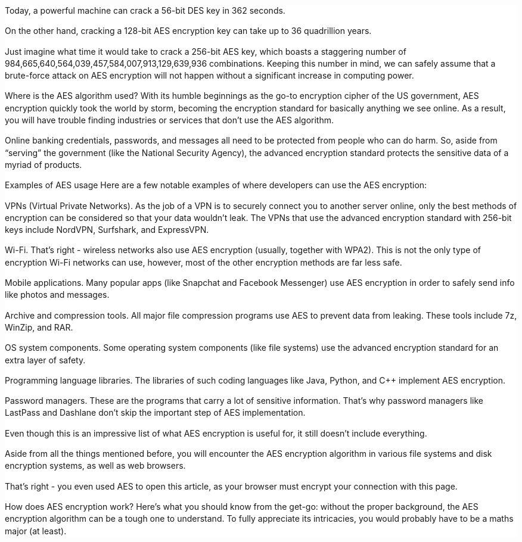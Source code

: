 Today, a powerful machine can crack a 56-bit DES key in 362 seconds. 

On the other hand, cracking a 128-bit AES encryption key can take up to 36 quadrillion years.

Just imagine what time it would take to crack a 256-bit AES key, which boasts a staggering number of 984,665,640,564,039,457,584,007,913,129,639,936 combinations. Keeping this number in mind, we can safely assume that a brute-force attack on AES encryption will not happen without a significant increase in computing power.

Where is the AES algorithm used?
With its humble beginnings as the go-to encryption cipher of the US government, AES encryption quickly took the world by storm, becoming the encryption standard for basically anything we see online. As a result, you will have trouble finding industries or services that don’t use the AES algorithm.

Online banking credentials, passwords, and messages all need to be protected from people who can do harm. So, aside from “serving” the government (like the National Security Agency), the advanced encryption standard protects the sensitive data of a myriad of products.

Examples of AES usage
Here are a few notable examples of where developers can use the AES encryption:

VPNs (Virtual Private Networks). As the job of a VPN is to securely connect you to another server online, only the best methods of encryption can be considered so that your data wouldn’t leak. The VPNs that use the advanced encryption standard with 256-bit keys include NordVPN, Surfshark, and ExpressVPN.

Wi-Fi. That’s right - wireless networks also use AES encryption (usually, together with WPA2). This is not the only type of encryption Wi-Fi networks can use, however, most of the other encryption methods are far less safe.

Mobile applications. Many popular apps (like Snapchat and Facebook Messenger) use AES encryption in order to safely send info like photos and messages.

Archive and compression tools. All major file compression programs use AES to prevent data from leaking. These tools include 7z, WinZip, and RAR.

OS system components. Some operating system components (like file systems) use the advanced encryption standard for an extra layer of safety.

Programming language libraries. The libraries of such coding languages like Java, Python, and C++ implement AES encryption.

Password managers. These are the programs that carry a lot of sensitive information. That’s why password managers like LastPass and Dashlane don’t skip the important step of AES implementation.

Even though this is an impressive list of what AES encryption is useful for, it still doesn’t include everything. 

Aside from all the things mentioned before, you will encounter the AES encryption algorithm in various file systems and disk encryption systems, as well as web browsers.

That’s right - you even used AES to open this article, as your browser must encrypt your connection with this page.

How does AES encryption work?
Here’s what you should know from the get-go: without the proper background, the AES encryption algorithm can be a tough one to understand. To fully appreciate its intricacies, you would probably have to be a maths major (at least).
